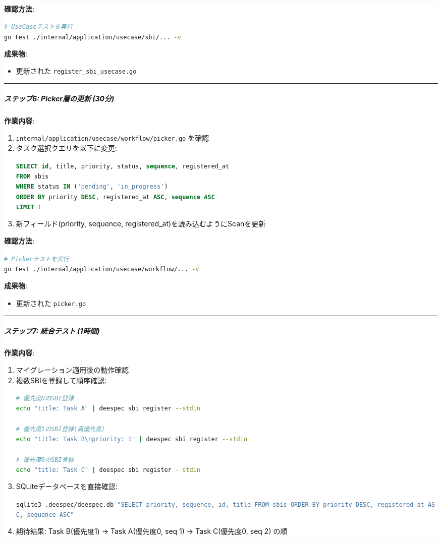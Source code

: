 **確認方法**:
```bash
# UseCaseテストを実行
go test ./internal/application/usecase/sbi/... -v
```

**成果物**:
- 更新された `register_sbi_usecase.go`

---

##### ステップ6: Picker層の更新 (30分)

**作業内容**:
1. `internal/application/usecase/workflow/picker.go` を確認
2. タスク選択クエリを以下に変更:
   ```sql
   SELECT id, title, priority, status, sequence, registered_at
   FROM sbis
   WHERE status IN ('pending', 'in_progress')
   ORDER BY priority DESC, registered_at ASC, sequence ASC
   LIMIT 1
   ```
3. 新フィールド(priority, sequence, registered_at)を読み込むようにScanを更新

**確認方法**:
```bash
# Pickerテストを実行
go test ./internal/application/usecase/workflow/... -v
```

**成果物**:
- 更新された `picker.go`

---

##### ステップ7: 統合テスト (1時間)

**作業内容**:
1. マイグレーション適用後の動作確認
2. 複数SBIを登録して順序確認:
   ```bash
   # 優先度0のSBI登録
   echo "title: Task A" | deespec sbi register --stdin

   # 優先度1のSBI登録(高優先度)
   echo "title: Task B\npriority: 1" | deespec sbi register --stdin

   # 優先度0のSBI登録
   echo "title: Task C" | deespec sbi register --stdin
   ```
3. SQLiteデータベースを直接確認:
   ```bash
   sqlite3 .deespec/deespec.db "SELECT priority, sequence, id, title FROM sbis ORDER BY priority DESC, registered_at ASC, sequence ASC"
   ```
4. 期待結果: Task B(優先度1) → Task A(優先度0, seq 1) → Task C(優先度0, seq 2) の順
